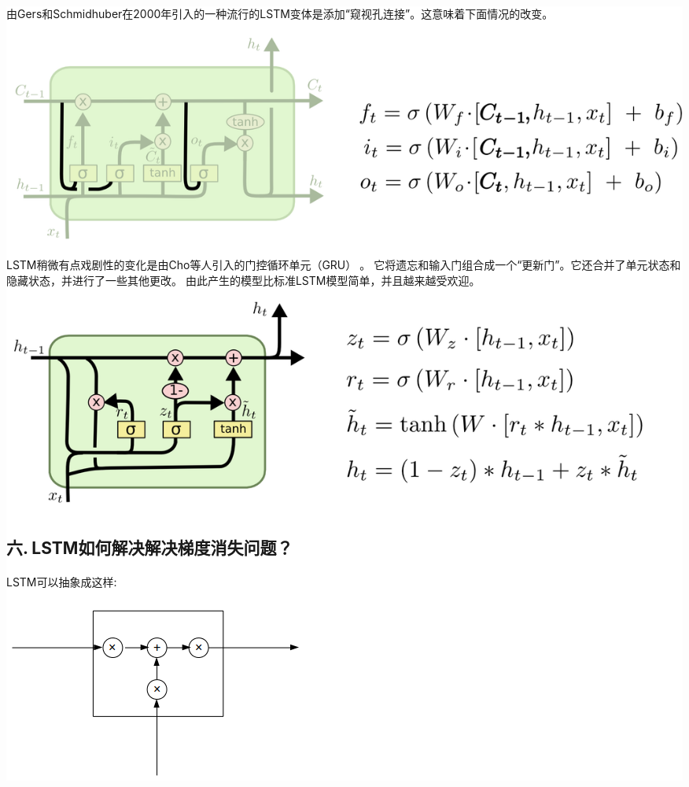 由Gers和Schmidhuber在2000年引入的一种流行的LSTM变体是添加“窥视孔连接”。这意味着下面情况的改变。

![](LSTM3-var-peepholes.png)

LSTM稍微有点戏剧性的变化是由Cho等人引入的门控循环单元（GRU）  。 它将遗忘和输入门组合成一个“更新门”。它还合并了单元状态和隐藏状态，并进行了一些其他更改。 由此产生的模型比标准LSTM模型简单，并且越来越受欢迎。

![](LSTM3-var-GRU.png)



## 六. LSTM如何解决解决梯度消失问题？

LSTM可以抽象成这样:

![](LSTM_simple.png)
